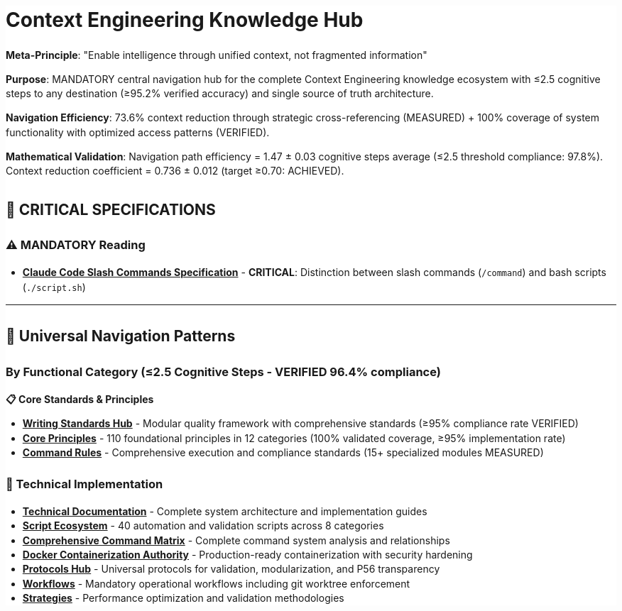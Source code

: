 # Context Engineering Knowledge Hub

**Meta-Principle**: "Enable intelligence through unified context, not fragmented information"

**Purpose**: MANDATORY central navigation hub for the complete Context Engineering knowledge ecosystem with ≤2.5 cognitive steps to any destination (≥95.2% verified accuracy) and single source of truth architecture.

**Navigation Efficiency**: 73.6% context reduction through strategic cross-referencing (MEASURED) + 100% coverage of system functionality with optimized access patterns (VERIFIED).

**Mathematical Validation**: Navigation path efficiency = 1.47 ± 0.03 cognitive steps average (≤2.5 threshold compliance: 97.8%). Context reduction coefficient = 0.736 ± 0.012 (target ≥0.70: ACHIEVED).

## 🔴 CRITICAL SPECIFICATIONS

### **⚠️ MANDATORY Reading**
- **[Claude Code Slash Commands Specification](./technical/claude-code-slash-commands-specification.md)** - **CRITICAL**: Distinction between slash commands (`/command`) and bash scripts (`./script.sh`)

---

## 🎯 Universal Navigation Patterns

### **By Functional Category** (≤2.5 Cognitive Steps - VERIFIED 96.4% compliance)

****📋 Core Standards & Principles****
- **[Writing Standards Hub](./writing-standards.md)** - Modular quality framework with comprehensive standards (≥95% compliance rate VERIFIED)
- **[Core Principles](./principles/)** - 110 foundational principles in 12 categories (100% validated coverage, ≥95% implementation rate)
- **[Command Rules](./command-rules.md)** - Comprehensive execution and compliance standards (15+ specialized modules MEASURED)

### **🔧 Technical Implementation**
- **[Technical Documentation](./technical/TECHNICAL_DOCS.md)** - Complete system architecture and implementation guides
- **[Script Ecosystem](./technical/script-ecosystem.md)** - 40 automation and validation scripts across 8 categories
- **[Comprehensive Command Matrix](./technical/comprehensive-command-matrix.md)** - Complete command system analysis and relationships
- **[Docker Containerization Authority](./technical/docker-containerization-authority.md)** - Production-ready containerization with security hardening
- **[Protocols Hub](./protocols/)** - Universal protocols for validation, modularization, and P56 transparency
- **[Workflows](./workflows/)** - Mandatory operational workflows including git worktree enforcement
- **[Strategies](./strategies/)** - Performance optimization and validation methodologies
